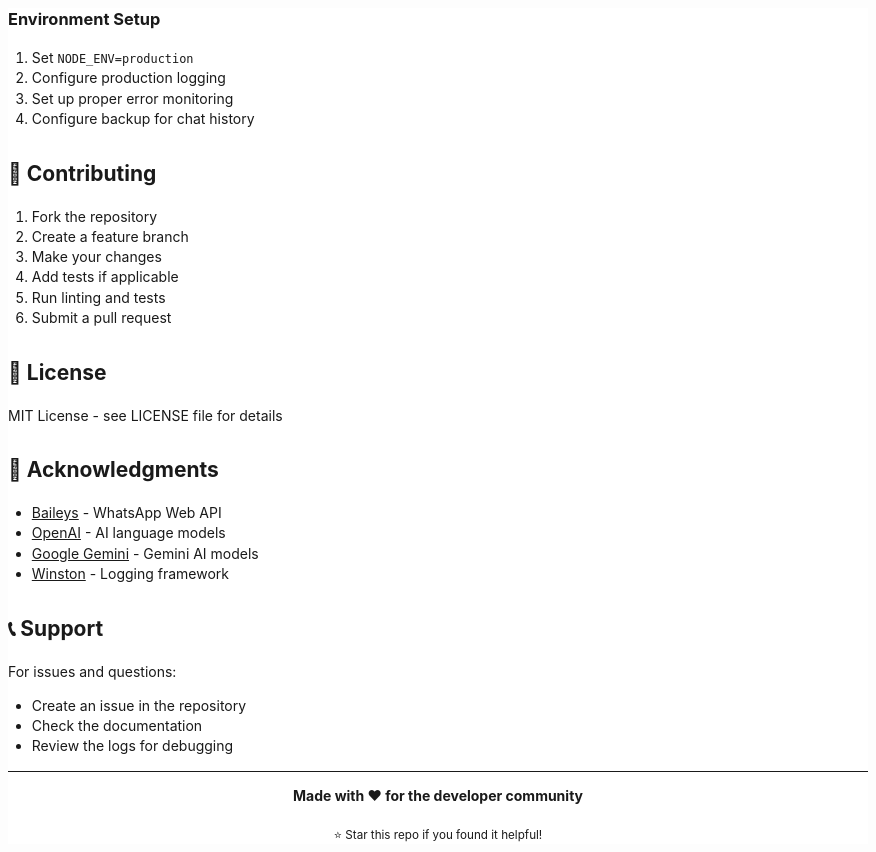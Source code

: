 ### Environment Setup

1. Set `NODE_ENV=production`
2. Configure production logging
3. Set up proper error monitoring
4. Configure backup for chat history

## 🤝 Contributing

1. Fork the repository
2. Create a feature branch
3. Make your changes
4. Add tests if applicable
5. Run linting and tests
6. Submit a pull request

## 📝 License

MIT License - see LICENSE file for details

## 🙏 Acknowledgments

- [Baileys](https://github.com/WhiskeySockets/Baileys) - WhatsApp Web API
- [OpenAI](https://openai.com/) - AI language models
- [Google Gemini](https://ai.google.dev/) - Gemini AI models
- [Winston](https://github.com/winstonjs/winston) - Logging framework

## 📞 Support

For issues and questions:
- Create an issue in the repository
- Check the documentation
- Review the logs for debugging

---

<div align="center">
  <strong>Made with ❤️ for the developer community</strong>
  
  <sub>⭐ Star this repo if you found it helpful!</sub>
</div> 